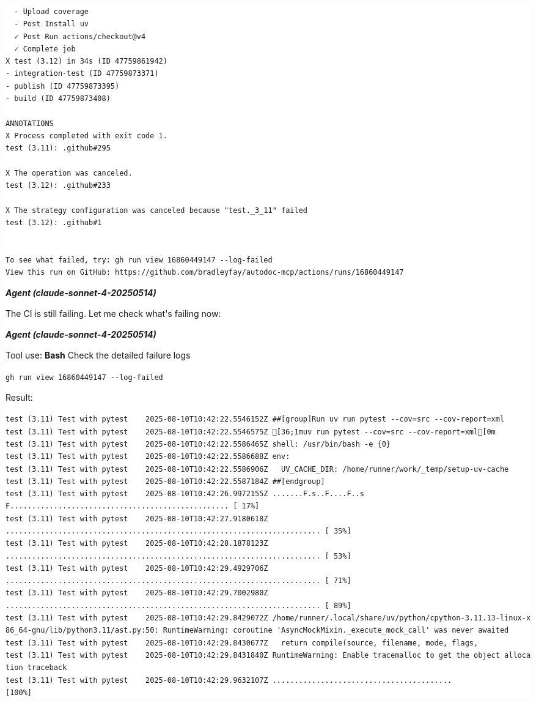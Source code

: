 ```
  - Upload coverage
  - Post Install uv
  ✓ Post Run actions/checkout@v4
  ✓ Complete job
X test (3.12) in 34s (ID 47759861942)
- integration-test (ID 47759873371)
- publish (ID 47759873395)
- build (ID 47759873408)

ANNOTATIONS
X Process completed with exit code 1.
test (3.11): .github#295

X The operation was canceled.
test (3.12): .github#233

X The strategy configuration was canceled because "test._3_11" failed
test (3.12): .github#1


To see what failed, try: gh run view 16860449147 --log-failed
View this run on GitHub: https://github.com/bradleyfay/autodoc-mcp/actions/runs/16860449147
```

_**Agent (claude-sonnet-4-20250514)**_

The CI is still failing. Let me check what's failing now:

_**Agent (claude-sonnet-4-20250514)**_

Tool use: **Bash** Check the detailed failure logs

`gh run view 16860449147 --log-failed`

Result:

```
test (3.11)	Test with pytest	﻿2025-08-10T10:42:22.5546152Z ##[group]Run uv run pytest --cov=src --cov-report=xml
test (3.11)	Test with pytest	2025-08-10T10:42:22.5546575Z [36;1muv run pytest --cov=src --cov-report=xml[0m
test (3.11)	Test with pytest	2025-08-10T10:42:22.5586465Z shell: /usr/bin/bash -e {0}
test (3.11)	Test with pytest	2025-08-10T10:42:22.5586688Z env:
test (3.11)	Test with pytest	2025-08-10T10:42:22.5586906Z   UV_CACHE_DIR: /home/runner/work/_temp/setup-uv-cache
test (3.11)	Test with pytest	2025-08-10T10:42:22.5587184Z ##[endgroup]
test (3.11)	Test with pytest	2025-08-10T10:42:26.9972155Z .......F.s..F....F..sF.................................................. [ 17%]
test (3.11)	Test with pytest	2025-08-10T10:42:27.9180618Z ........................................................................ [ 35%]
test (3.11)	Test with pytest	2025-08-10T10:42:28.1878123Z ........................................................................ [ 53%]
test (3.11)	Test with pytest	2025-08-10T10:42:29.4929706Z ........................................................................ [ 71%]
test (3.11)	Test with pytest	2025-08-10T10:42:29.7002980Z ........................................................................ [ 89%]
test (3.11)	Test with pytest	2025-08-10T10:42:29.8429072Z /home/runner/.local/share/uv/python/cpython-3.11.13-linux-x86_64-gnu/lib/python3.11/ast.py:50: RuntimeWarning: coroutine 'AsyncMockMixin._execute_mock_call' was never awaited
test (3.11)	Test with pytest	2025-08-10T10:42:29.8430677Z   return compile(source, filename, mode, flags,
test (3.11)	Test with pytest	2025-08-10T10:42:29.8431840Z RuntimeWarning: Enable tracemalloc to get the object allocation traceback
test (3.11)	Test with pytest	2025-08-10T10:42:29.9632107Z .........................................                                [100%]
```